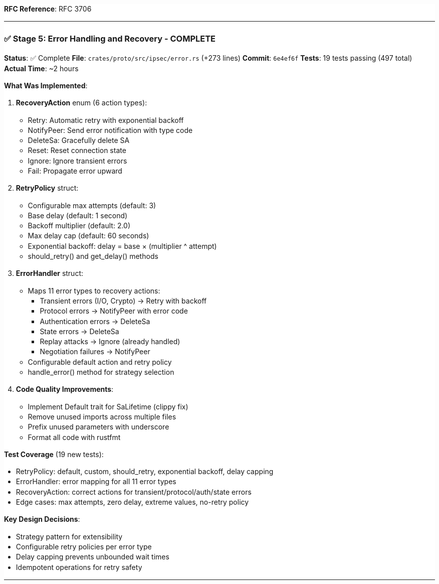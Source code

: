 **RFC Reference**: RFC 3706

---

### ✅ Stage 5: Error Handling and Recovery - COMPLETE

**Status**: ✅ Complete
**File**: `crates/proto/src/ipsec/error.rs` (+273 lines)
**Commit**: `6e4ef6f`
**Tests**: 19 tests passing (497 total)
**Actual Time**: ~2 hours

**What Was Implemented**:

1. **RecoveryAction** enum (6 action types):
   - Retry: Automatic retry with exponential backoff
   - NotifyPeer: Send error notification with type code
   - DeleteSa: Gracefully delete SA
   - Reset: Reset connection state
   - Ignore: Ignore transient errors
   - Fail: Propagate error upward

2. **RetryPolicy** struct:
   - Configurable max attempts (default: 3)
   - Base delay (default: 1 second)
   - Backoff multiplier (default: 2.0)
   - Max delay cap (default: 60 seconds)
   - Exponential backoff: delay = base × (multiplier ^ attempt)
   - should_retry() and get_delay() methods

3. **ErrorHandler** struct:
   - Maps 11 error types to recovery actions:
     * Transient errors (I/O, Crypto) → Retry with backoff
     * Protocol errors → NotifyPeer with error code
     * Authentication errors → DeleteSa
     * State errors → DeleteSa
     * Replay attacks → Ignore (already handled)
     * Negotiation failures → NotifyPeer
   - Configurable default action and retry policy
   - handle_error() method for strategy selection

4. **Code Quality Improvements**:
   - Implement Default trait for SaLifetime (clippy fix)
   - Remove unused imports across multiple files
   - Prefix unused parameters with underscore
   - Format all code with rustfmt

**Test Coverage** (19 new tests):
- RetryPolicy: default, custom, should_retry, exponential backoff, delay capping
- ErrorHandler: error mapping for all 11 error types
- RecoveryAction: correct actions for transient/protocol/auth/state errors
- Edge cases: max attempts, zero delay, extreme values, no-retry policy

**Key Design Decisions**:
- Strategy pattern for extensibility
- Configurable retry policies per error type
- Delay capping prevents unbounded wait times
- Idempotent operations for retry safety

---